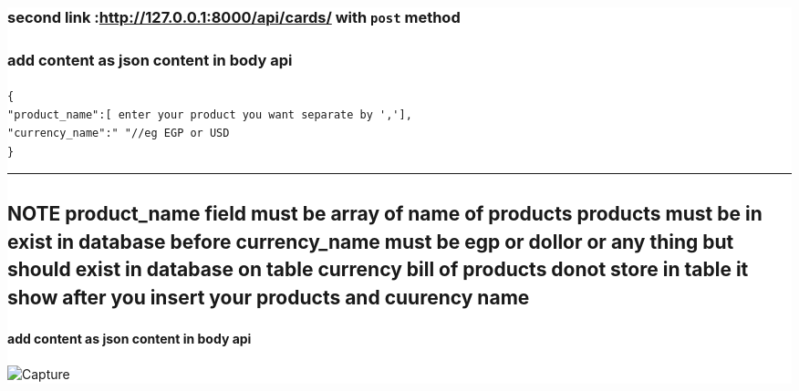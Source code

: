 ### second link :http://127.0.0.1:8000/api/cards/ with `post` method
### add content as json content in body api
```
{
"product_name":[ enter your product you want separate by ','],
"currency_name":" "//eg EGP or USD
}
```
---
**NOTE**
product_name  field  must be array of name of products
products must be in exist in database before
currency_name must be egp or dollor or any thing but should exist in database on table currency
bill of products donot store in table it show after you insert your products and cuurency name
---
#### add content as json content in body api
<img width="690" alt="Capture" src="https://user-images.githubusercontent.com/42882017/124164987-9cc9e900-daa1-11eb-84f1-dde6d3add573.PNG">
